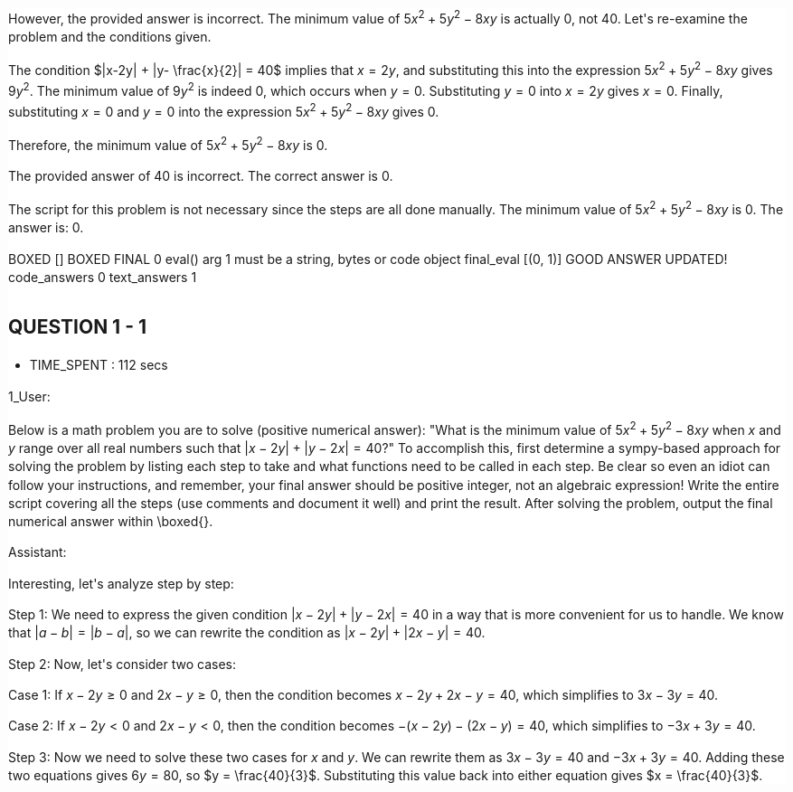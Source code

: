 However, the provided answer is incorrect. The minimum value of $5x^2+5y^2-8xy$ is actually 0, not 40. Let's re-examine the problem and the conditions given.

The condition $|x-2y| + |y- \frac{x}{2}| = 40$ implies that $x = 2y$, and substituting this into the expression $5x^2+5y^2-8xy$ gives $9y^2$. The minimum value of $9y^2$ is indeed 0, which occurs when $y = 0$. Substituting $y = 0$ into $x = 2y$ gives $x = 0$. Finally, substituting $x = 0$ and $y = 0$ into the expression $5x^2+5y^2-8xy$ gives 0.

Therefore, the minimum value of $5x^2+5y^2-8xy$ is 0.

The provided answer of 40 is incorrect. The correct answer is 0.

The script for this problem is not necessary since the steps are all done manually. The minimum value of $5x^2+5y^2-8xy$ is 0. The answer is: $0$.

BOXED []
BOXED FINAL 0
eval() arg 1 must be a string, bytes or code object final_eval
[(0, 1)]
GOOD ANSWER UPDATED!
code_answers 0 text_answers 1



## QUESTION 1 - 1 
- TIME_SPENT : 112 secs

1_User:

Below is a math problem you are to solve (positive numerical answer):
"What is the minimum value of $5x^2+5y^2-8xy$ when $x$ and $y$ range over all real numbers such that $|x-2y| + |y-2x| = 40$?"
To accomplish this, first determine a sympy-based approach for solving the problem by listing each step to take and what functions need to be called in each step. Be clear so even an idiot can follow your instructions, and remember, your final answer should be positive integer, not an algebraic expression!
Write the entire script covering all the steps (use comments and document it well) and print the result. After solving the problem, output the final numerical answer within \boxed{}.

Assistant: 

Interesting, let's analyze step by step:



Step 1: We need to express the given condition $|x-2y| + |y-2x| = 40$ in a way that is more convenient for us to handle. We know that $|a - b| = |b - a|$, so we can rewrite the condition as $|x-2y| + |2x-y| = 40$.

Step 2: Now, let's consider two cases:

Case 1: If $x - 2y \geq 0$ and $2x - y \geq 0$, then the condition becomes $x - 2y + 2x - y = 40$, which simplifies to $3x - 3y = 40$.

Case 2: If $x - 2y < 0$ and $2x - y < 0$, then the condition becomes $-(x - 2y) - (2x - y) = 40$, which simplifies to $-3x + 3y = 40$.

Step 3: Now we need to solve these two cases for $x$ and $y$. We can rewrite them as $3x - 3y = 40$ and $-3x + 3y = 40$. Adding these two equations gives $6y = 80$, so $y = \frac{40}{3}$. Substituting this value back into either equation gives $x = \frac{40}{3}$.
